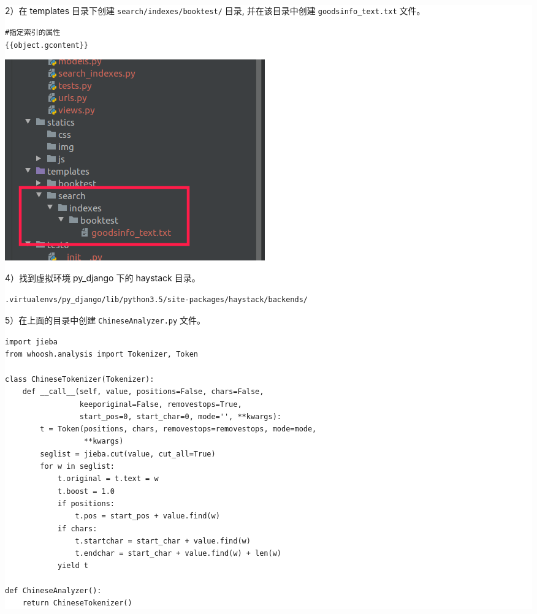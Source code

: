 2）在 templates 目录下创建 `search/indexes/booktest/` 目录, 并在该目录中创建 `goodsinfo_text.txt` 文件。

```
#指定索引的属性
{{object.gcontent}}
```

![](Django学习-第三方模块/2020-01-28-20-16-58.png)

4）找到虚拟环境 py_django 下的 haystack 目录。

```
.virtualenvs/py_django/lib/python3.5/site-packages/haystack/backends/
```

5）在上面的目录中创建 `ChineseAnalyzer.py` 文件。

```
import jieba
from whoosh.analysis import Tokenizer, Token

class ChineseTokenizer(Tokenizer):
    def __call__(self, value, positions=False, chars=False,
                 keeporiginal=False, removestops=True,
                 start_pos=0, start_char=0, mode='', **kwargs):
        t = Token(positions, chars, removestops=removestops, mode=mode,
                  **kwargs)
        seglist = jieba.cut(value, cut_all=True)
        for w in seglist:
            t.original = t.text = w
            t.boost = 1.0
            if positions:
                t.pos = start_pos + value.find(w)
            if chars:
                t.startchar = start_char + value.find(w)
                t.endchar = start_char + value.find(w) + len(w)
            yield t

def ChineseAnalyzer():
    return ChineseTokenizer()
```
